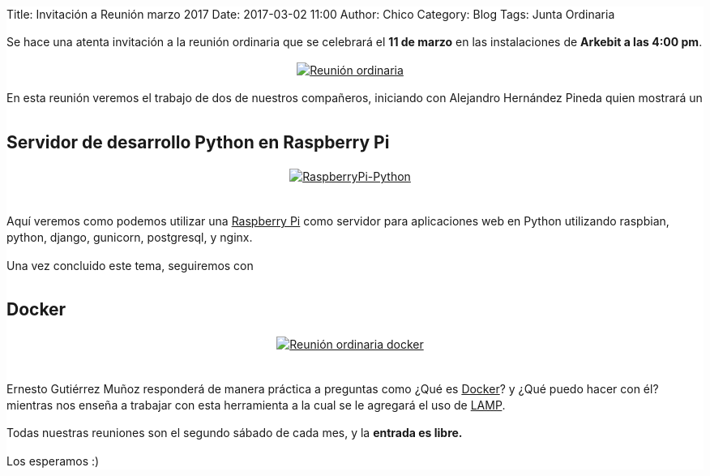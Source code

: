 Title: Invitación a Reunión marzo 2017
Date: 2017-03-02 11:00
Author:  Chico
Category: Blog
Tags: Junta Ordinaria

Se hace una atenta invitación a la reunión ordinaria que se celebrará el __11 de marzo__ en las instalaciones de __Arkebit a las 4:00 pm__.

<center>
<a class="img-responsive" href="{attach}2016-10-16-invitacion-reunion-noviembre/LinuxParty.png"><img class="img-responsive" style="width:70%;height:auto;margin-right:12px;" src="{attach}2016-10-16-invitacion-reunion-noviembre/LinuxParty.png" alt="Reunión ordinaria" width="325" height="250"></a>
</center>



En esta reunión veremos el trabajo de dos de nuestros compañeros, iniciando con Alejandro Hernández Pineda quien mostrará un

## __Servidor de desarrollo Python en Raspberry Pi__

<center>
<a class="img-responsive" href="{attach}2017-03-02-invitacion-reunion-marzo/RaspberryPi-Python.png"><img class="img-responsive" style="width:70%;height:auto;margin-right:12px;" src="{attach}2017-03-02-invitacion-reunion-marzo/RaspberryPi-Python.png" alt="RaspberryPi-Python" width="325" height="250"></a>
</center>

<br />

Aquí veremos como podemos utilizar una [Raspberry Pi](https://www.raspberrypi.org/) como servidor para aplicaciones web en Python utilizando raspbian, python, django, gunicorn, postgresql, y nginx.

Una vez concluido este tema, seguiremos con 

## __Docker__

<center>
<a class="img-responsive" href="{attach}2017-02-08-invitacion-reunion-febrero/docker_tux.jpg"><img class="img-responsive" style="width:70%;height:auto;margin-right:12px;" src="{attach}2017-02-08-invitacion-reunion-febrero/docker_tux.jpg" alt="Reunión ordinaria docker" width="325" height="250"></a>
</center>

<br />

Ernesto Gutiérrez Muñoz responderá de manera práctica a preguntas como ¿Qué es [Docker](https://www.docker.com/)? y ¿Qué puedo hacer con él? mientras nos enseña a trabajar con esta herramienta a la cual se le agregará el uso de [LAMP](https://es.wikipedia.org/wiki/LAMP).

Todas nuestras reuniones son el segundo sábado de cada mes, y la __entrada es libre.__

Los esperamos :)
